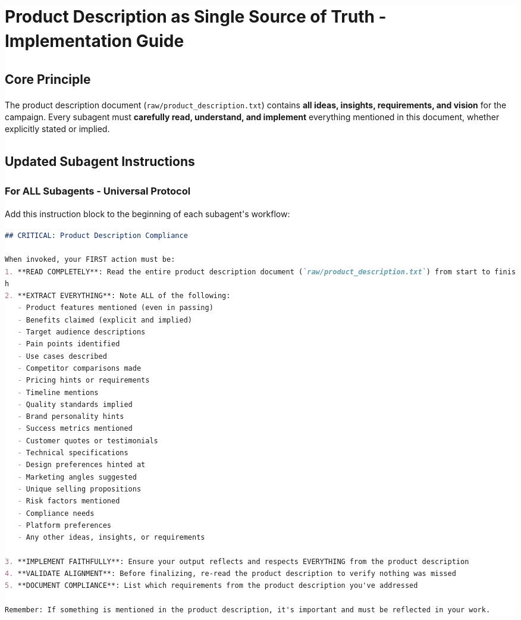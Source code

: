 # Product Description as Single Source of Truth - Implementation Guide

## Core Principle
The product description document (`raw/product_description.txt`) contains **all ideas, insights, requirements, and vision** for the campaign. Every subagent must **carefully read, understand, and implement** everything mentioned in this document, whether explicitly stated or implied.

## Updated Subagent Instructions

### For ALL Subagents - Universal Protocol

Add this instruction block to the beginning of each subagent's workflow:

```markdown
## CRITICAL: Product Description Compliance

When invoked, your FIRST action must be:
1. **READ COMPLETELY**: Read the entire product description document (`raw/product_description.txt`) from start to finish
2. **EXTRACT EVERYTHING**: Note ALL of the following:
   - Product features mentioned (even in passing)
   - Benefits claimed (explicit and implied)
   - Target audience descriptions
   - Pain points identified
   - Use cases described
   - Competitor comparisons made
   - Pricing hints or requirements
   - Timeline mentions
   - Quality standards implied
   - Brand personality hints
   - Success metrics mentioned
   - Customer quotes or testimonials
   - Technical specifications
   - Design preferences hinted at
   - Marketing angles suggested
   - Unique selling propositions
   - Risk factors mentioned
   - Compliance needs
   - Platform preferences
   - Any other ideas, insights, or requirements

3. **IMPLEMENT FAITHFULLY**: Ensure your output reflects and respects EVERYTHING from the product description
4. **VALIDATE ALIGNMENT**: Before finalizing, re-read the product description to verify nothing was missed
5. **DOCUMENT COMPLIANCE**: List which requirements from the product description you've addressed

Remember: If something is mentioned in the product description, it's important and must be reflected in your work.
```
